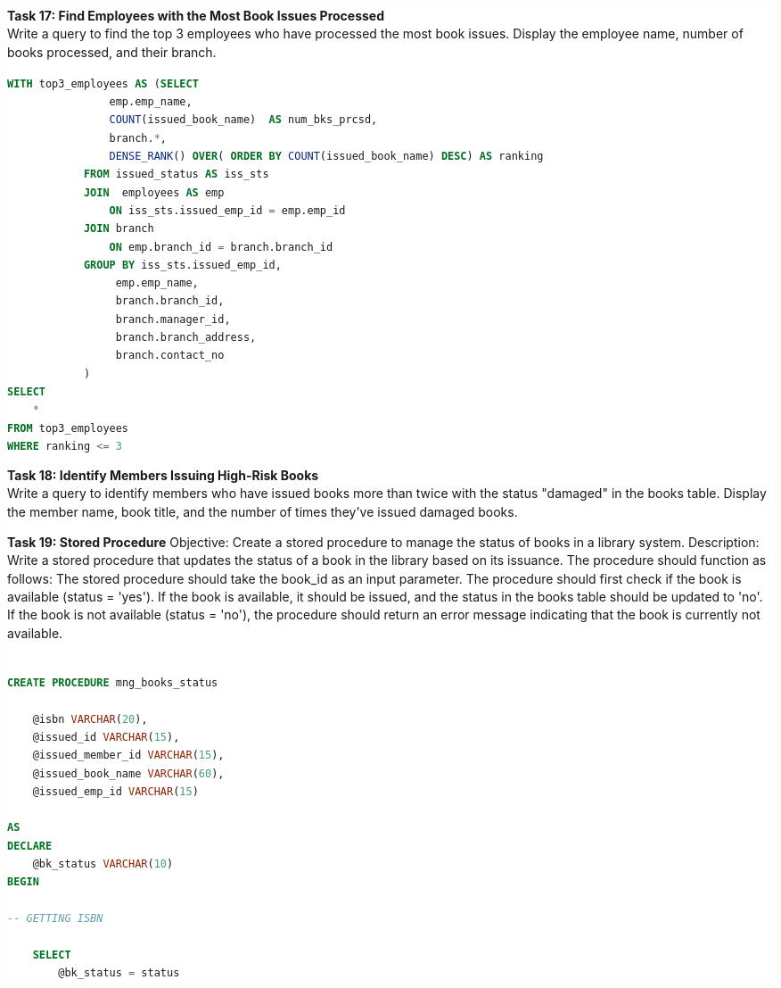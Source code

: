 
**Task 17: Find Employees with the Most Book Issues Processed**  
Write a query to find the top 3 employees who have processed the most book issues. Display the employee name, number of books processed, and their branch.

```sql
WITH top3_employees AS (SELECT 
				emp.emp_name,
				COUNT(issued_book_name)  AS num_bks_prcsd,
				branch.*,
				DENSE_RANK() OVER( ORDER BY COUNT(issued_book_name) DESC) AS ranking
			FROM issued_status AS iss_sts
			JOIN  employees AS emp
				ON iss_sts.issued_emp_id = emp.emp_id
			JOIN branch
				ON emp.branch_id = branch.branch_id
			GROUP BY iss_sts.issued_emp_id,
				 emp.emp_name,
				 branch.branch_id,
				 branch.manager_id,
				 branch.branch_address,
				 branch.contact_no
			)
SELECT
	*
FROM top3_employees 
WHERE ranking <= 3
```

**Task 18: Identify Members Issuing High-Risk Books**  
Write a query to identify members who have issued books more than twice with the status "damaged" in the books table. Display the member name, book title, and the number of times they've issued damaged books.    


**Task 19: Stored Procedure**
Objective:
Create a stored procedure to manage the status of books in a library system.
Description:
Write a stored procedure that updates the status of a book in the library based on its issuance. The procedure should function as follows:
The stored procedure should take the book_id as an input parameter.
The procedure should first check if the book is available (status = 'yes').
If the book is available, it should be issued, and the status in the books table should be updated to 'no'.
If the book is not available (status = 'no'), the procedure should return an error message indicating that the book is currently not available.

```sql

CREATE PROCEDURE mng_books_status 

	@isbn VARCHAR(20),
	@issued_id VARCHAR(15), 
	@issued_member_id VARCHAR(15),
	@issued_book_name VARCHAR(60),
	@issued_emp_id VARCHAR(15)

AS
DECLARE 
	@bk_status VARCHAR(10)
BEGIN

-- GETTING ISBN

	SELECT
		@bk_status = status
```